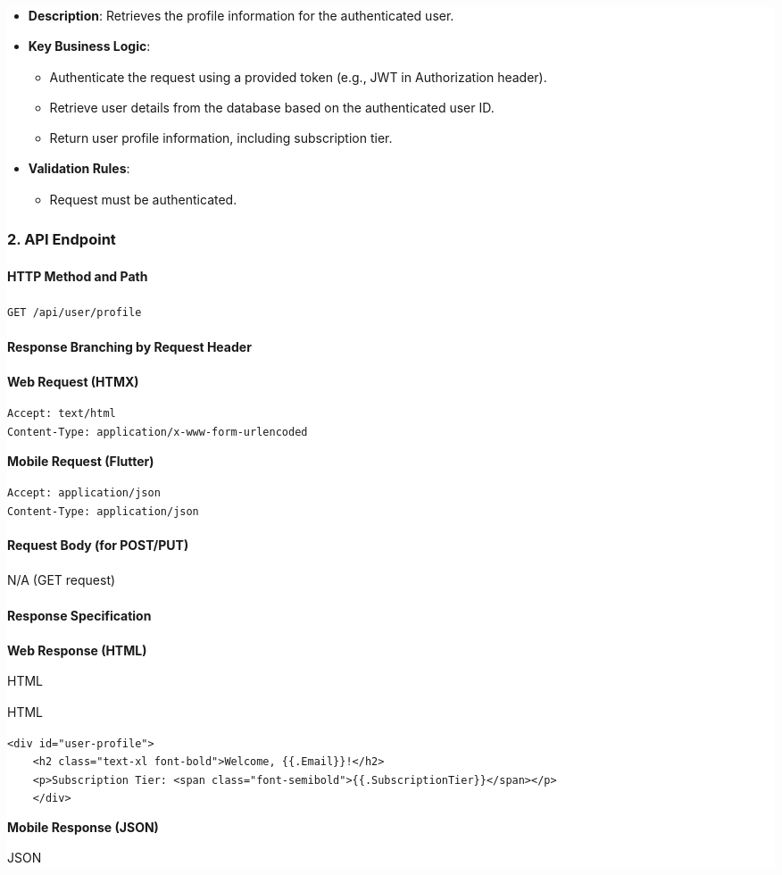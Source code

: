 - **Description**: Retrieves the profile information for the authenticated user.
    
- **Key Business Logic**:
    
    - Authenticate the request using a provided token (e.g., JWT in Authorization header).
        
    - Retrieve user details from the database based on the authenticated user ID.
        
    - Return user profile information, including subscription tier.
        
- **Validation Rules**:
    
    - Request must be authenticated.
        

### 2. API Endpoint

#### HTTP Method and Path

```
GET /api/user/profile
```

#### Response Branching by Request Header

**Web Request (HTMX)**

```
Accept: text/html
Content-Type: application/x-www-form-urlencoded
```

**Mobile Request (Flutter)**

```
Accept: application/json
Content-Type: application/json
```

#### Request Body (for POST/PUT)

N/A (GET request)

#### Response Specification

**Web Response (HTML)**

HTML

HTML

```
<div id="user-profile">
    <h2 class="text-xl font-bold">Welcome, {{.Email}}!</h2>
    <p>Subscription Tier: <span class="font-semibold">{{.SubscriptionTier}}</span></p>
    </div>
```

**Mobile Response (JSON)**

JSON
